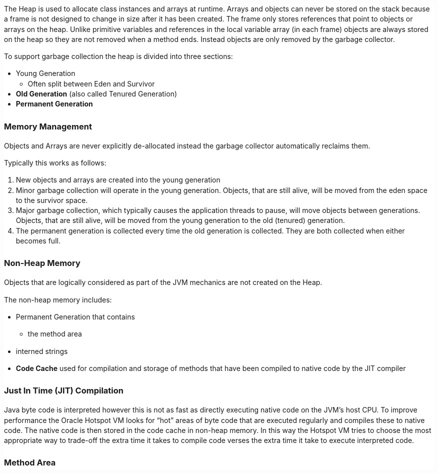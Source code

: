 The Heap is used to allocate class instances and arrays at runtime. Arrays and objects can never be stored on the stack because a frame is not designed to change in size after it has been created. The frame only stores references that point to objects or arrays on the heap. Unlike primitive variables and references in the local variable array (in each frame) objects are always stored on the heap so they are not removed when a method ends. Instead objects are only removed by the garbage collector.

To support garbage collection the heap is divided into three sections:

- Young Generation
  - Often split between Eden and Survivor
- **Old Generation** (also called Tenured Generation)
- **Permanent Generation**

### Memory Management

Objects and Arrays are never explicitly de-allocated instead the garbage collector automatically reclaims them.

Typically this works as follows:

1. New objects and arrays are created into the young generation
2. Minor garbage collection will operate in the young generation. Objects, that are still alive, will be moved from the eden space to the survivor space.
3. Major garbage collection, which typically causes the application threads to pause, will move objects between generations. Objects, that are still alive, will be moved from the young generation to the old (tenured) generation.
4. The permanent generation is collected every time the old generation is collected. They are both collected when either becomes full.

### Non-Heap Memory

Objects that are logically considered as part of the JVM mechanics are not created on the Heap.

The non-heap memory includes:

- Permanent Generation that contains

  - the method area
- interned strings
  
- **Code Cache** used for compilation and storage of methods that have been compiled to native code by the JIT compiler

### Just In Time (JIT) Compilation

Java byte code is interpreted however this is not as fast as directly executing native code on the JVM’s host CPU. To improve performance the Oracle Hotspot VM looks for “hot” areas of byte code that are executed regularly and compiles these to native code. The native code is then stored in the code cache in non-heap memory. In this way the Hotspot VM tries to choose the most appropriate way to trade-off the extra time it takes to compile code verses the extra time it take to execute interpreted code.

### Method Area
